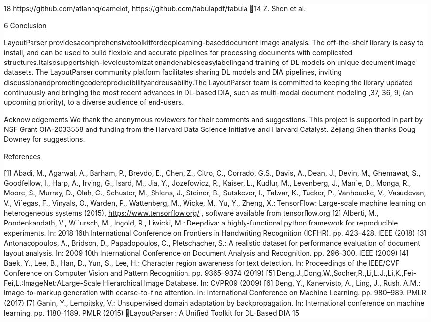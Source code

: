 

18  https://github.com/atlanhq/camelot, https://github.com/tabulapdf/tabula
14         Z. Shen et al.

6   Conclusion



LayoutParser            providesacomprehensivetoolkitfordeeplearning-baseddocument
image analysis. The oﬀ-the-shelf library is easy to install, and can be used to
build ﬂexible and accurate pipelines for processing documents with complicated
structures.Italsosupportshigh-levelcustomizationandenableseasylabelingand
training of DL models on unique document image datasets. The                                          LayoutParser
community platform facilitates sharing DL models and DIA pipelines, inviting
discussionandpromotingcodereproducibilityandreusability.The                                        LayoutParser
team is committed to keeping the library updated continuously and bringing
the most recent advances in DL-based DIA, such as multi-modal document
modeling [37, 36, 9] (an upcoming priority), to a diverse audience of end-users.


Acknowledgements                  We thank the anonymous reviewers for their comments
and suggestions. This project is supported in part by NSF Grant OIA-2033558
and funding from the Harvard Data Science Initiative and Harvard Catalyst.
Zejiang Shen thanks Doug Downey for suggestions.

References

  [1]  Abadi, M., Agarwal, A., Barham, P., Brevdo, E., Chen, Z., Citro, C., Corrado,
         G.S., Davis, A., Dean, J., Devin, M., Ghemawat, S., Goodfellow, I., Harp, A.,
         Irving, G., Isard, M., Jia, Y., Jozefowicz, R., Kaiser, L., Kudlur, M., Levenberg,
         J., Man´e, D., Monga, R., Moore, S., Murray, D., Olah, C., Schuster, M., Shlens, J.,
         Steiner, B., Sutskever, I., Talwar, K., Tucker, P., Vanhoucke, V., Vasudevan, V.,
         Vi´egas, F., Vinyals, O., Warden, P., Wattenberg, M., Wicke, M., Yu, Y., Zheng,
         X.: TensorFlow: Large-scale machine learning on heterogeneous systems (2015),
         https://www.tensorflow.org/                        , software available from tensorﬂow.org
  [2]  Alberti, M., Pondenkandath, V., W¨ursch, M., Ingold, R., Liwicki, M.: Deepdiva: a
         highly-functional python framework for reproducible experiments. In: 2018 16th
         International Conference on Frontiers in Handwriting Recognition (ICFHR). pp.
         423–428. IEEE (2018)
  [3]  Antonacopoulos, A., Bridson, D., Papadopoulos, C., Pletschacher, S.: A realistic
         dataset for performance evaluation of document layout analysis. In: 2009 10th
         International Conference on Document Analysis and Recognition. pp. 296–300.
         IEEE (2009)
  [4]  Baek, Y., Lee, B., Han, D., Yun, S., Lee, H.: Character region awareness for text
         detection. In: Proceedings of the IEEE/CVF Conference on Computer Vision and
         Pattern Recognition. pp. 9365–9374 (2019)
  [5]  Deng,J.,Dong,W.,Socher,R.,Li,L.J.,Li,K.,Fei-Fei,L.:ImageNet:ALarge-Scale
         Hierarchical Image Database. In: CVPR09 (2009)
  [6]  Deng, Y., Kanervisto, A., Ling, J., Rush, A.M.: Image-to-markup generation with
         coarse-to-ﬁne attention. In: International Conference on Machine Learning. pp.
         980–989. PMLR (2017)
  [7]  Ganin, Y., Lempitsky, V.: Unsupervised domain adaptation by backpropagation.
         In: International conference on machine learning. pp. 1180–1189. PMLR (2015)
LayoutParser           : A Uniﬁed Toolkit for DL-Based DIA         15
